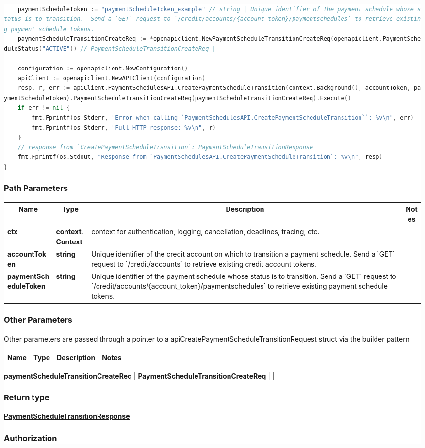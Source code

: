 ```go
	paymentScheduleToken := "paymentScheduleToken_example" // string | Unique identifier of the payment schedule whose status is to transition.  Send a `GET` request to `/credit/accounts/{account_token}/paymentschedules` to retrieve existing payment schedule tokens.
	paymentScheduleTransitionCreateReq := *openapiclient.NewPaymentScheduleTransitionCreateReq(openapiclient.PaymentScheduleStatus("ACTIVE")) // PaymentScheduleTransitionCreateReq | 

	configuration := openapiclient.NewConfiguration()
	apiClient := openapiclient.NewAPIClient(configuration)
	resp, r, err := apiClient.PaymentSchedulesAPI.CreatePaymentScheduleTransition(context.Background(), accountToken, paymentScheduleToken).PaymentScheduleTransitionCreateReq(paymentScheduleTransitionCreateReq).Execute()
	if err != nil {
		fmt.Fprintf(os.Stderr, "Error when calling `PaymentSchedulesAPI.CreatePaymentScheduleTransition``: %v\n", err)
		fmt.Fprintf(os.Stderr, "Full HTTP response: %v\n", r)
	}
	// response from `CreatePaymentScheduleTransition`: PaymentScheduleTransitionResponse
	fmt.Fprintf(os.Stdout, "Response from `PaymentSchedulesAPI.CreatePaymentScheduleTransition`: %v\n", resp)
}
```

### Path Parameters


Name | Type | Description  | Notes
------------- | ------------- | ------------- | -------------
**ctx** | **context.Context** | context for authentication, logging, cancellation, deadlines, tracing, etc.
**accountToken** | **string** | Unique identifier of the credit account on which to transition a payment schedule.  Send a &#x60;GET&#x60; request to &#x60;/credit/accounts&#x60; to retrieve existing credit account tokens. | 
**paymentScheduleToken** | **string** | Unique identifier of the payment schedule whose status is to transition.  Send a &#x60;GET&#x60; request to &#x60;/credit/accounts/{account_token}/paymentschedules&#x60; to retrieve existing payment schedule tokens. | 

### Other Parameters

Other parameters are passed through a pointer to a apiCreatePaymentScheduleTransitionRequest struct via the builder pattern


Name | Type | Description  | Notes
------------- | ------------- | ------------- | -------------


 **paymentScheduleTransitionCreateReq** | [**PaymentScheduleTransitionCreateReq**](PaymentScheduleTransitionCreateReq.md) |  | 

### Return type

[**PaymentScheduleTransitionResponse**](PaymentScheduleTransitionResponse.md)

### Authorization
